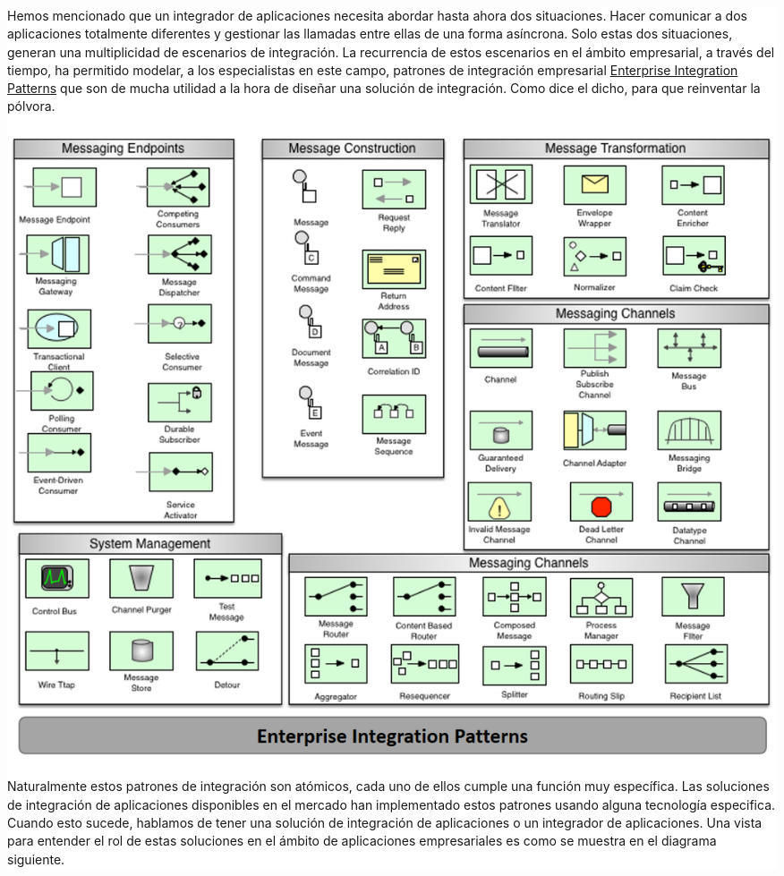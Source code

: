 Hemos mencionado que un integrador de aplicaciones necesita abordar hasta ahora dos situaciones. Hacer comunicar a dos aplicaciones totalmente diferentes y gestionar las llamadas entre ellas de una forma asíncrona. Solo estas dos situaciones, generan una multiplicidad de escenarios de integración. La recurrencia de estos escenarios en el ámbito empresarial, a través del tiempo, ha permitido modelar, a los especialistas en este campo, patrones de integración empresarial [Enterprise Integration Patterns](https://www.enterpriseintegrationpatterns.com/) que son de mucha utilidad a la hora de diseñar una solución de integración. Como dice el dicho, para que reinventar la pólvora. 

![patrones de integracion](/assets/2019-08-06-porque-solucion-integracion-aplicaciones/patterns.png)


Naturalmente estos patrones de integración son atómicos, cada uno de ellos cumple una función muy específica. Las soluciones de integración de aplicaciones disponibles en el mercado han implementado estos patrones usando alguna tecnología especifica. Cuando esto sucede, hablamos de tener una solución de integración de aplicaciones o un integrador de aplicaciones. Una vista para entender el rol de estas soluciones en el ámbito de aplicaciones empresariales es como se muestra en el diagrama siguiente.
